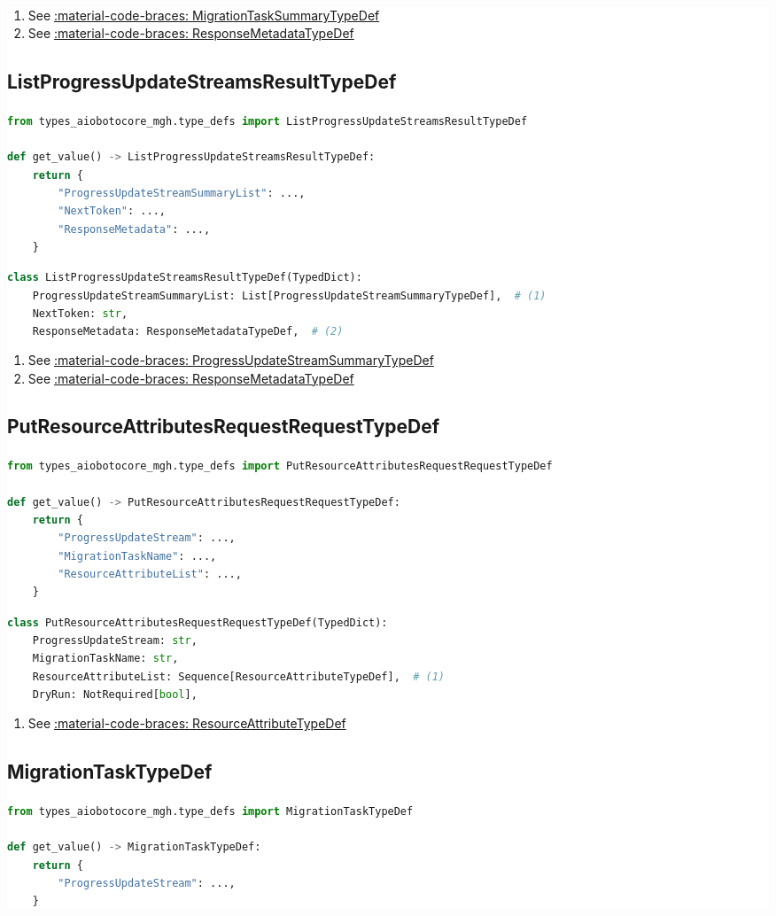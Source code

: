 1. See [:material-code-braces: MigrationTaskSummaryTypeDef](./type_defs.md#migrationtasksummarytypedef) 
2. See [:material-code-braces: ResponseMetadataTypeDef](./type_defs.md#responsemetadatatypedef) 
## ListProgressUpdateStreamsResultTypeDef

```python title="Usage Example"
from types_aiobotocore_mgh.type_defs import ListProgressUpdateStreamsResultTypeDef

def get_value() -> ListProgressUpdateStreamsResultTypeDef:
    return {
        "ProgressUpdateStreamSummaryList": ...,
        "NextToken": ...,
        "ResponseMetadata": ...,
    }
```

```python title="Definition"
class ListProgressUpdateStreamsResultTypeDef(TypedDict):
    ProgressUpdateStreamSummaryList: List[ProgressUpdateStreamSummaryTypeDef],  # (1)
    NextToken: str,
    ResponseMetadata: ResponseMetadataTypeDef,  # (2)
```

1. See [:material-code-braces: ProgressUpdateStreamSummaryTypeDef](./type_defs.md#progressupdatestreamsummarytypedef) 
2. See [:material-code-braces: ResponseMetadataTypeDef](./type_defs.md#responsemetadatatypedef) 
## PutResourceAttributesRequestRequestTypeDef

```python title="Usage Example"
from types_aiobotocore_mgh.type_defs import PutResourceAttributesRequestRequestTypeDef

def get_value() -> PutResourceAttributesRequestRequestTypeDef:
    return {
        "ProgressUpdateStream": ...,
        "MigrationTaskName": ...,
        "ResourceAttributeList": ...,
    }
```

```python title="Definition"
class PutResourceAttributesRequestRequestTypeDef(TypedDict):
    ProgressUpdateStream: str,
    MigrationTaskName: str,
    ResourceAttributeList: Sequence[ResourceAttributeTypeDef],  # (1)
    DryRun: NotRequired[bool],
```

1. See [:material-code-braces: ResourceAttributeTypeDef](./type_defs.md#resourceattributetypedef) 
## MigrationTaskTypeDef

```python title="Usage Example"
from types_aiobotocore_mgh.type_defs import MigrationTaskTypeDef

def get_value() -> MigrationTaskTypeDef:
    return {
        "ProgressUpdateStream": ...,
    }
```
